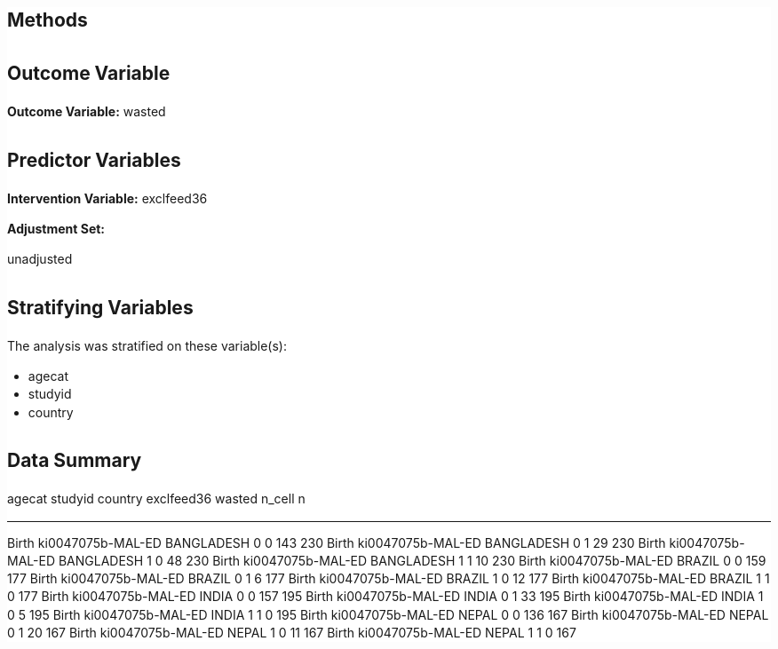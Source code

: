 





## Methods
## Outcome Variable

**Outcome Variable:** wasted

## Predictor Variables

**Intervention Variable:** exclfeed36

**Adjustment Set:**

unadjusted

## Stratifying Variables

The analysis was stratified on these variable(s):

* agecat
* studyid
* country

## Data Summary

agecat      studyid                    country                        exclfeed36    wasted   n_cell       n
----------  -------------------------  -----------------------------  -----------  -------  -------  ------
Birth       ki0047075b-MAL-ED          BANGLADESH                     0                  0      143     230
Birth       ki0047075b-MAL-ED          BANGLADESH                     0                  1       29     230
Birth       ki0047075b-MAL-ED          BANGLADESH                     1                  0       48     230
Birth       ki0047075b-MAL-ED          BANGLADESH                     1                  1       10     230
Birth       ki0047075b-MAL-ED          BRAZIL                         0                  0      159     177
Birth       ki0047075b-MAL-ED          BRAZIL                         0                  1        6     177
Birth       ki0047075b-MAL-ED          BRAZIL                         1                  0       12     177
Birth       ki0047075b-MAL-ED          BRAZIL                         1                  1        0     177
Birth       ki0047075b-MAL-ED          INDIA                          0                  0      157     195
Birth       ki0047075b-MAL-ED          INDIA                          0                  1       33     195
Birth       ki0047075b-MAL-ED          INDIA                          1                  0        5     195
Birth       ki0047075b-MAL-ED          INDIA                          1                  1        0     195
Birth       ki0047075b-MAL-ED          NEPAL                          0                  0      136     167
Birth       ki0047075b-MAL-ED          NEPAL                          0                  1       20     167
Birth       ki0047075b-MAL-ED          NEPAL                          1                  0       11     167
Birth       ki0047075b-MAL-ED          NEPAL                          1                  1        0     167